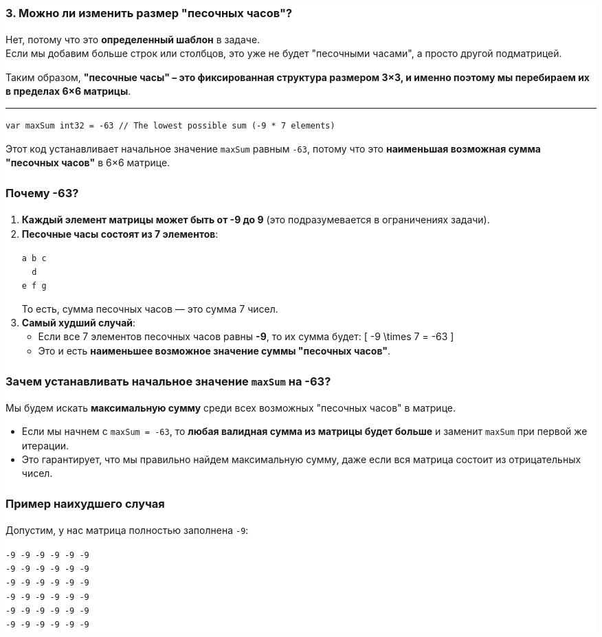 
### **3. Можно ли изменить размер "песочных часов"?**  
Нет, потому что это **определенный шаблон** в задаче.  
Если мы добавим больше строк или столбцов, это уже не будет "песочными часами", а просто другой подматрицей.  

Таким образом, **"песочные часы" – это фиксированная структура размером 3×3, и именно поэтому мы перебираем их в пределах 6×6 матрицы**.



------

`var maxSum int32 = -63 // The lowest possible sum (-9 * 7 elements)`

Этот код устанавливает начальное значение `maxSum` равным `-63`, потому что это **наименьшая возможная сумма "песочных часов"** в 6×6 матрице.  

### **Почему -63?**
1. **Каждый элемент матрицы может быть от -9 до 9** (это подразумевается в ограничениях задачи).
2. **Песочные часы состоят из 7 элементов**:
   ```
   a b c  
     d  
   e f g
   ```
   То есть, сумма песочных часов — это сумма 7 чисел.
3. **Самый худший случай**:  
   - Если все 7 элементов песочных часов равны **-9**, то их сумма будет:
     \[
     -9 \times 7 = -63
     \]
   - Это и есть **наименьшее возможное значение суммы "песочных часов"**.

### **Зачем устанавливать начальное значение `maxSum` на -63?**
Мы будем искать **максимальную сумму** среди всех возможных "песочных часов" в матрице.  
- Если мы начнем с `maxSum = -63`, то **любая валидная сумма из матрицы будет больше** и заменит `maxSum` при первой же итерации.
- Это гарантирует, что мы правильно найдем максимальную сумму, даже если вся матрица состоит из отрицательных чисел.

### **Пример наихудшего случая**
Допустим, у нас матрица полностью заполнена `-9`:

```
-9 -9 -9 -9 -9 -9
-9 -9 -9 -9 -9 -9
-9 -9 -9 -9 -9 -9
-9 -9 -9 -9 -9 -9
-9 -9 -9 -9 -9 -9
-9 -9 -9 -9 -9 -9
```
